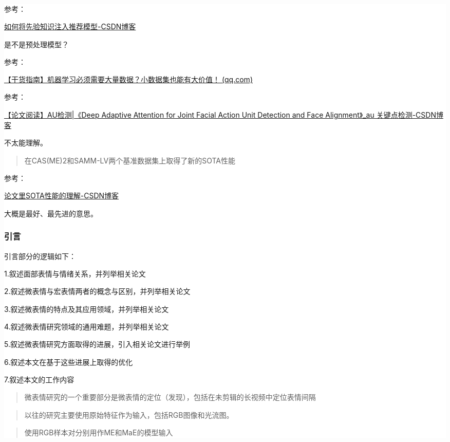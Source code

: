 

参考：

[如何将先验知识注入推荐模型-CSDN博客](https://blog.csdn.net/Kaiyuan_sjtu/article/details/121987636)

是不是预处理模型？



参考：

[【干货指南】机器学习必须需要大量数据？小数据集也能有大价值！ (qq.com)](https://mp.weixin.qq.com/s/xGnDcRtKKt4FyVRAMPSqYA)

  

参考：

[【论文阅读】AU检测|《Deep Adaptive Attention for Joint Facial Action Unit Detection and Face Alignment》_au 关键点检测-CSDN博客](https://blog.csdn.net/qq_43521527/article/details/113440970)

不太能理解。



> 在CAS(ME)2和SAMM-LV两个基准数据集上取得了新的SOTA性能



参考：

[论文里SOTA性能的理解-CSDN博客](https://blog.csdn.net/wuyeyoulan23/article/details/123756127)

大概是最好、最先进的意思。



### 引言

引言部分的逻辑如下：

1.叙述面部表情与情绪关系，并列举相关论文

2.叙述微表情与宏表情两者的概念与区别，并列举相关论文

3.叙述微表情的特点及其应用领域，并列举相关论文

4.叙述微表情研究领域的通用难题，并列举相关论文

5.叙述微表情研究方面取得的进展，引入相关论文进行举例

6.叙述本文在基于这些进展上取得的优化

7.叙述本文的工作内容



> 微表情研究的一个重要部分是微表情的定位（发现），包括在未剪辑的长视频中定位表情间隔





> 以往的研究主要使用原始特征作为输入，包括RGB图像和光流图。





> 使用RGB样本对分别用作ME和MaE的模型输入
